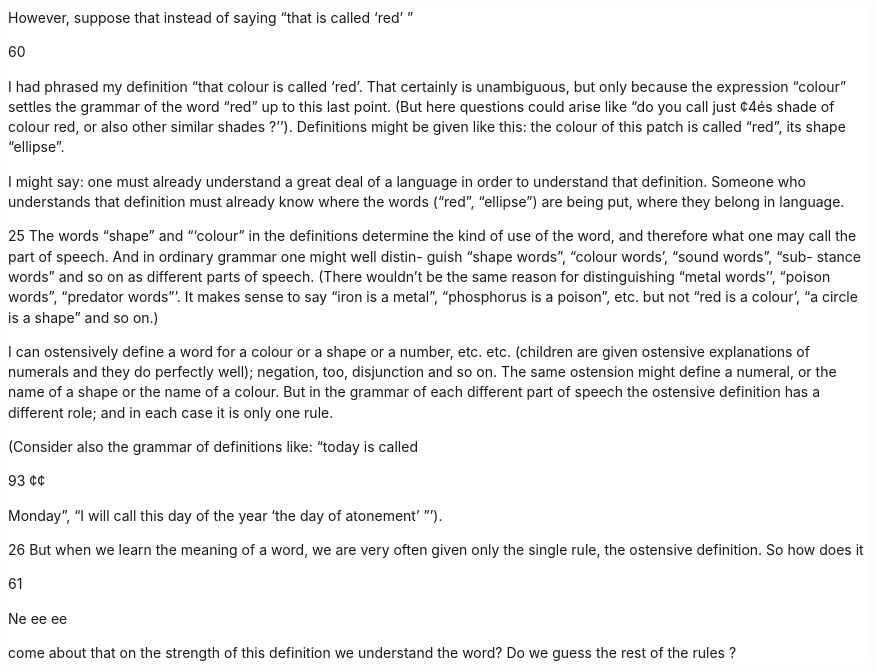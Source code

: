 However, suppose that instead of saying “that is called ‘red’ ” 


60 


I had phrased my definition “that colour is called ‘red’. That 
certainly is unambiguous, but only because the expression “colour” 
settles the grammar of the word “red” up to this last point. (But 
here questions could arise like “do you call just ¢4és shade of 
colour red, or also other similar shades ?’’). Definitions might be 
given like this: the colour of this patch is called “red”, its shape 
“ellipse”. 


I might say: one must already understand a great deal of a 
language in order to understand that definition. Someone who 
understands that definition must already know where the words 
(“red”, “ellipse”) are being put, where they belong in language. 


25 The words “shape” and “‘colour” in the definitions determine 
the kind of use of the word, and therefore what one may call the 
part of speech. And in ordinary grammar one might well distin- 
guish “shape words”, “colour words’, “sound words”, “sub- 
stance words” and so on as different parts of speech. (There 
wouldn’t be the same reason for distinguishing “metal words’’, 
“poison words”, “predator words”’. It makes sense to say “iron is 
a metal”, “phosphorus is a poison”, etc. but not “red is a colour’, 
“a circle is a shape” and so on.) 


I can ostensively define a word for a colour or a shape or a 
number, etc. etc. (children are given ostensive explanations of 
numerals and they do perfectly well); negation, too, disjunction 
and so on. The same ostension might define a numeral, or the name 
of a shape or the name of a colour. But in the grammar of each 
different part of speech the ostensive definition has a different role; 
and in each case it is only one rule. 


(Consider also the grammar of definitions like: “today is called 


93 ¢¢ 


Monday”, “I will call this day of the year ‘the day of atonement’ ”’). 


26 But when we learn the meaning of a word, we are very often 
given only the single rule, the ostensive definition. So how does it 


61 


Ne ee ee 


come about that on the strength of this definition we understand 
the word? Do we guess the rest of the rules ? 
